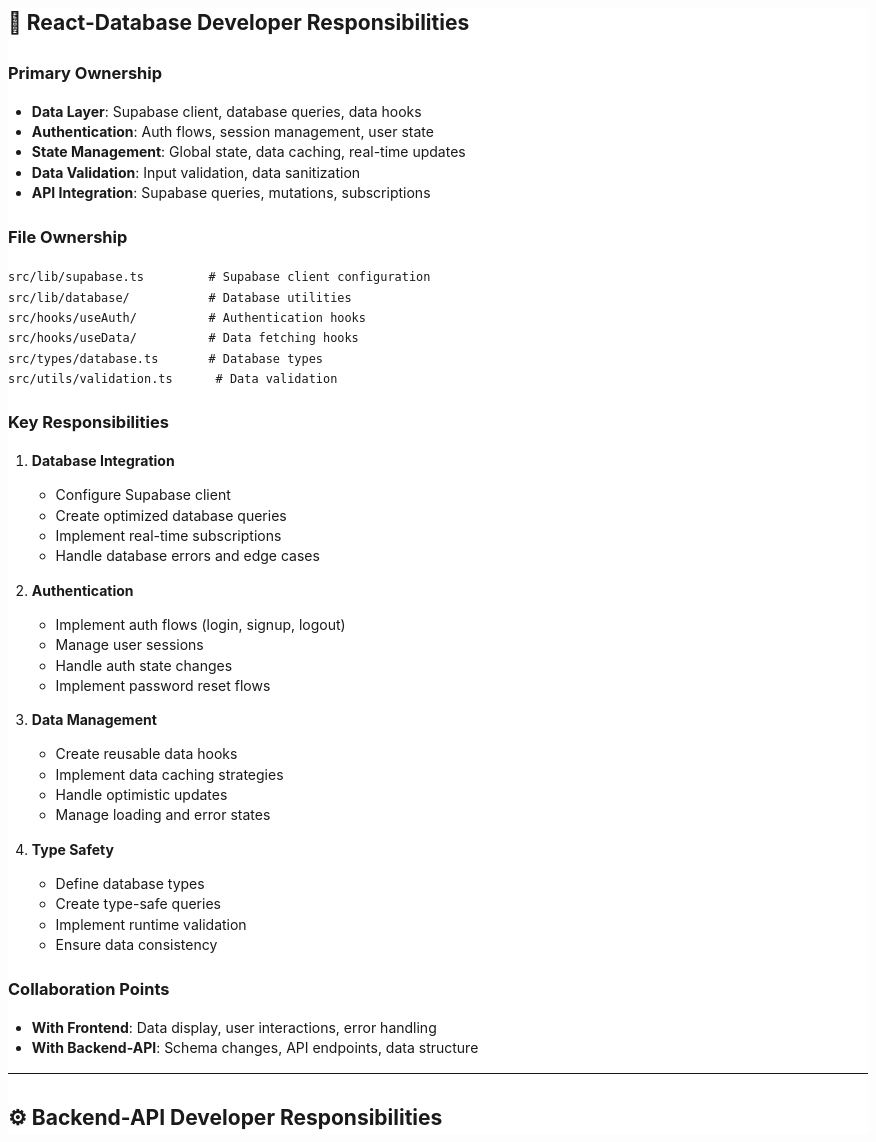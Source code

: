 
## 🔗 React-Database Developer Responsibilities

### Primary Ownership
- **Data Layer**: Supabase client, database queries, data hooks
- **Authentication**: Auth flows, session management, user state
- **State Management**: Global state, data caching, real-time updates
- **Data Validation**: Input validation, data sanitization
- **API Integration**: Supabase queries, mutations, subscriptions

### File Ownership
```
src/lib/supabase.ts         # Supabase client configuration
src/lib/database/           # Database utilities
src/hooks/useAuth/          # Authentication hooks
src/hooks/useData/          # Data fetching hooks
src/types/database.ts       # Database types
src/utils/validation.ts      # Data validation
```

### Key Responsibilities
1. **Database Integration**
   - Configure Supabase client
   - Create optimized database queries
   - Implement real-time subscriptions
   - Handle database errors and edge cases

2. **Authentication**
   - Implement auth flows (login, signup, logout)
   - Manage user sessions
   - Handle auth state changes
   - Implement password reset flows

3. **Data Management**
   - Create reusable data hooks
   - Implement data caching strategies
   - Handle optimistic updates
   - Manage loading and error states

4. **Type Safety**
   - Define database types
   - Create type-safe queries
   - Implement runtime validation
   - Ensure data consistency

### Collaboration Points
- **With Frontend**: Data display, user interactions, error handling
- **With Backend-API**: Schema changes, API endpoints, data structure

---

## ⚙️ Backend-API Developer Responsibilities
